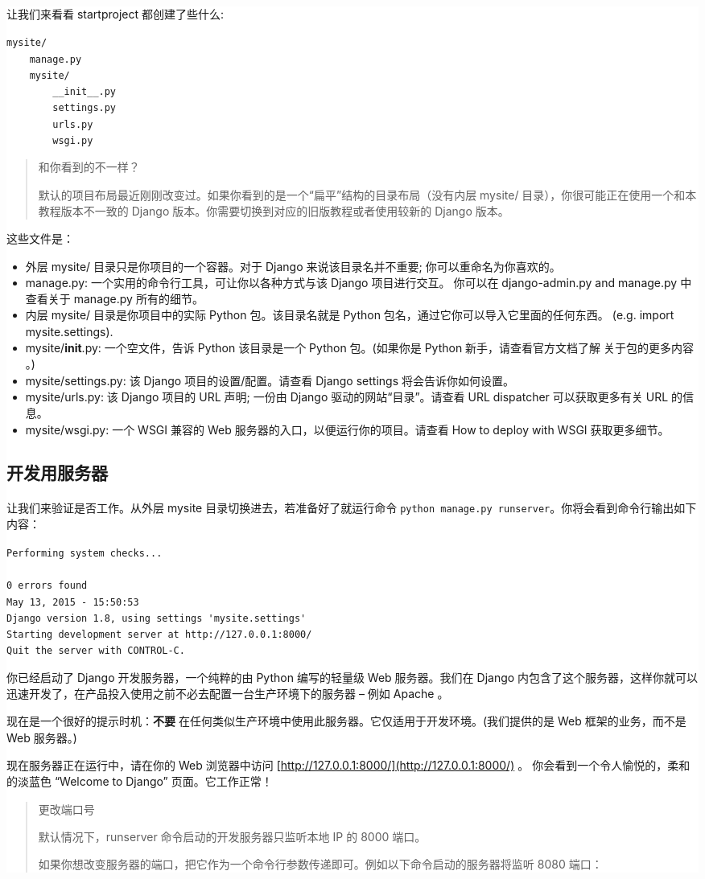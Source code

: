 让我们来看看 startproject 都创建了些什么:

```
mysite/
    manage.py
    mysite/
        __init__.py
        settings.py
        urls.py
        wsgi.py
```

> 和你看到的不一样？
> 
> 默认的项目布局最近刚刚改变过。如果你看到的是一个“扁平”结构的目录布局（没有内层 mysite/ 目录），你很可能正在使用一个和本教程版本不一致的 Django 版本。你需要切换到对应的旧版教程或者使用较新的 Django 版本。

这些文件是：

*   外层 mysite/ 目录只是你项目的一个容器。对于 Django 来说该目录名并不重要; 你可以重命名为你喜欢的。
*   manage.py: 一个实用的命令行工具，可让你以各种方式与该 Django 项目进行交互。 你可以在 django-admin.py and manage.py 中查看关于 manage.py 所有的细节。
*   内层 mysite/ 目录是你项目中的实际 Python 包。该目录名就是 Python 包名，通过它你可以导入它里面的任何东西。 (e.g. import mysite.settings).
*   mysite/**init**.py: 一个空文件，告诉 Python 该目录是一个 Python 包。(如果你是 Python 新手，请查看官方文档了解 关于包的更多内容 。)
*   mysite/settings.py: 该 Django 项目的设置/配置。请查看 Django settings 将会告诉你如何设置。
*   mysite/urls.py: 该 Django 项目的 URL 声明; 一份由 Django 驱动的网站“目录”。请查看 URL dispatcher 可以获取更多有关 URL 的信息。
*   mysite/wsgi.py: 一个 WSGI 兼容的 Web 服务器的入口，以便运行你的项目。请查看 How to deploy with WSGI 获取更多细节。

## 开发用服务器

让我们来验证是否工作。从外层 mysite 目录切换进去，若准备好了就运行命令 `python manage.py runserver`。你将会看到命令行输出如下内容：

```
Performing system checks...

0 errors found
May 13, 2015 - 15:50:53
Django version 1.8, using settings 'mysite.settings'
Starting development server at http://127.0.0.1:8000/
Quit the server with CONTROL-C.
```

你已经启动了 Django 开发服务器，一个纯粹的由 Python 编写的轻量级 Web 服务器。我们在 Django 内包含了这个服务器，这样你就可以迅速开发了，在产品投入使用之前不必去配置一台生产环境下的服务器 – 例如 Apache 。

现在是一个很好的提示时机：**不要** 在任何类似生产环境中使用此服务器。它仅适用于开发环境。(我们提供的是 Web 框架的业务，而不是 Web 服务器。)

现在服务器正在运行中，请在你的 Web 浏览器中访问 [http://127.0.0.1:8000/](http://127.0.0.1:8000/) 。 你会看到一个令人愉悦的，柔和的淡蓝色 “Welcome to Django” 页面。它工作正常！

> 更改端口号
> 
> 默认情况下，runserver 命令启动的开发服务器只监听本地 IP 的 8000 端口。
> 
> 如果你想改变服务器的端口，把它作为一个命令行参数传递即可。例如以下命令启动的服务器将监听 8080 端口：
